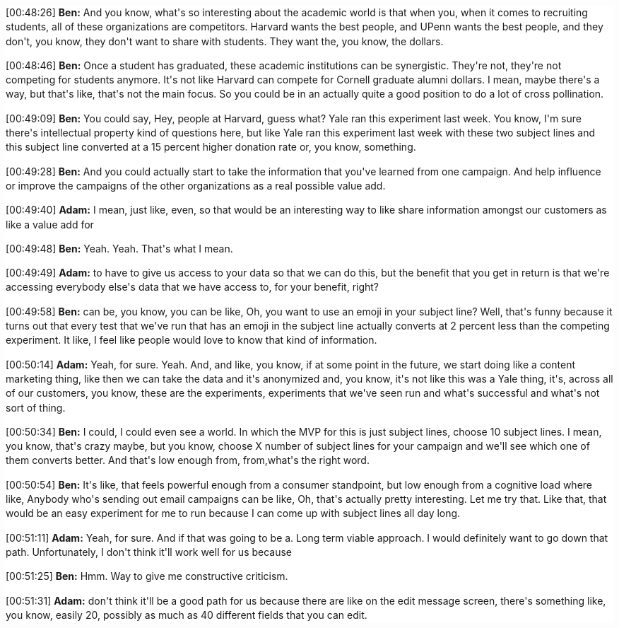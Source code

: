 [00:48:26] **Ben:** And you know, what's so interesting about the academic world is that when you, when it comes to recruiting students, all of these organizations are competitors. Harvard wants the best people, and UPenn wants the best people, and they don't, you know, they don't want to share with students. They want the, you know, the dollars.

[00:48:46] **Ben:** Once a student has graduated, these academic institutions can be synergistic. They're not, they're not competing for students anymore. It's not like Harvard can compete for Cornell graduate alumni dollars. I mean, maybe there's a way, but that's like, that's not the main focus. So you could be in an actually quite a good position to do a lot of cross pollination.

[00:49:09] **Ben:** You could say, Hey, people at Harvard, guess what? Yale ran this experiment last week. You know, I'm sure there's intellectual property kind of questions here, but like Yale ran this experiment last week with these two subject lines and this subject line converted at a 15 percent higher donation rate or, you know, something.

[00:49:28] **Ben:** And you could actually start to take the information that you've learned from one campaign. And help influence or improve the campaigns of the other organizations as a real possible value add.

[00:49:40] **Adam:** I mean, just like, even, so that would be an interesting way to like share information amongst our customers as like a value add for

[00:49:48] **Ben:** Yeah. Yeah. That's what I mean.

[00:49:49] **Adam:** to have to give us access to your data so that we can do this, but the benefit that you get in return is that we're accessing everybody else's data that we have access to, for your benefit, right?

[00:49:58] **Ben:** can be, you know, you can be like, Oh, you want to use an emoji in your subject line? Well, that's funny because it turns out that every test that we've run that has an emoji in the subject line actually converts at 2 percent less than the competing experiment. It like, I feel like people would love to know that kind of information.

[00:50:14] **Adam:** Yeah, for sure. Yeah. And, and like, you know, if at some point in the future, we start doing like a content marketing thing, like then we can take the data and it's anonymized and, you know, it's not like this was a Yale thing, it's, across all of our customers, you know, these are the experiments, experiments that we've seen run and what's successful and what's not sort of thing.

[00:50:34] **Ben:** I could, I could even see a world. In which the MVP for this is just subject lines, choose 10 subject lines. I mean, you know, that's crazy maybe, but you know, choose X number of subject lines for your campaign and we'll see which one of them converts better. And that's low enough from, from,what's the right word.

[00:50:54] **Ben:** It's like, that feels powerful enough from a consumer standpoint, but low enough from a cognitive load where like, Anybody who's sending out email campaigns can be like, Oh, that's actually pretty interesting. Let me try that. Like that, that would be an easy experiment for me to run because I can come up with subject lines all day long.

[00:51:11] **Adam:** Yeah, for sure. And if that was going to be a. Long term viable approach. I would definitely want to go down that path. Unfortunately, I don't think it'll work well for us because

[00:51:25] **Ben:** Hmm. Way to give me constructive criticism.

[00:51:31] **Adam:** don't think it'll be a good path for us because there are like on the edit message screen, there's something like, you know, easily 20, possibly as much as 40 different fields that you can edit.


[working-code]: https://workingcode.dev/
[working-code-discord]: https://workingcode.dev/discord/
[working-code-instagram]: https://www.instagram.com/workingcodepod/
[working-code-patreon]: https://www.patreon.com/workingcodepod
[working-code-twitter]: https://twitter.com/WorkingCodePod
[github]: https://github.com/WorkingCodePod/workingcode/blob/main/src/episodes/185-adams-ab-testing-mvp.md